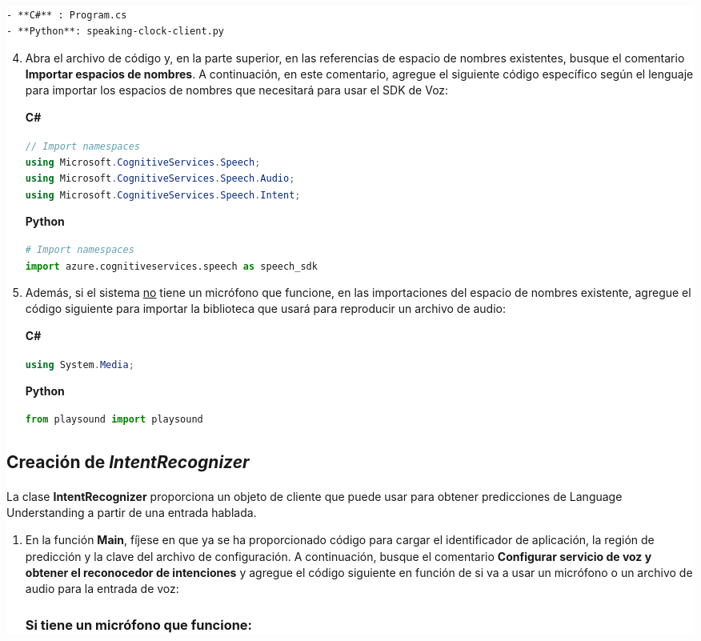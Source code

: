     - **C#** : Program.cs
    - **Python**: speaking-clock-client.py

4. Abra el archivo de código y, en la parte superior, en las referencias de espacio de nombres existentes, busque el comentario **Importar espacios de nombres**. A continuación, en este comentario, agregue el siguiente código específico según el lenguaje para importar los espacios de nombres que necesitará para usar el SDK de Voz:

    **C#**

    ```C#
    // Import namespaces
    using Microsoft.CognitiveServices.Speech;
    using Microsoft.CognitiveServices.Speech.Audio;
    using Microsoft.CognitiveServices.Speech.Intent;
    ```

    **Python**

    ```Python
    # Import namespaces
    import azure.cognitiveservices.speech as speech_sdk
    ```

5. Además, si el sistema <u>no</u> tiene un micrófono que funcione, en las importaciones del espacio de nombres existente, agregue el código siguiente para importar la biblioteca que usará para reproducir un archivo de audio:

    **C#**

    ```C#
    using System.Media;
    ```

    **Python**

    ```Python
    from playsound import playsound
    ```

## <a name="create-an-intentrecognizer"></a>Creación de *IntentRecognizer*

La clase **IntentRecognizer** proporciona un objeto de cliente que puede usar para obtener predicciones de Language Understanding a partir de una entrada hablada.

1. En la función **Main**, fíjese en que ya se ha proporcionado código para cargar el identificador de aplicación, la región de predicción y la clave del archivo de configuración. A continuación, busque el comentario **Configurar servicio de voz y obtener el reconocedor de intenciones** y agregue el código siguiente en función de si va a usar un micrófono o un archivo de audio para la entrada de voz:

    ### <a name="if-you-have-a-working-microphone"></a>**Si tiene un micrófono que funcione:**
